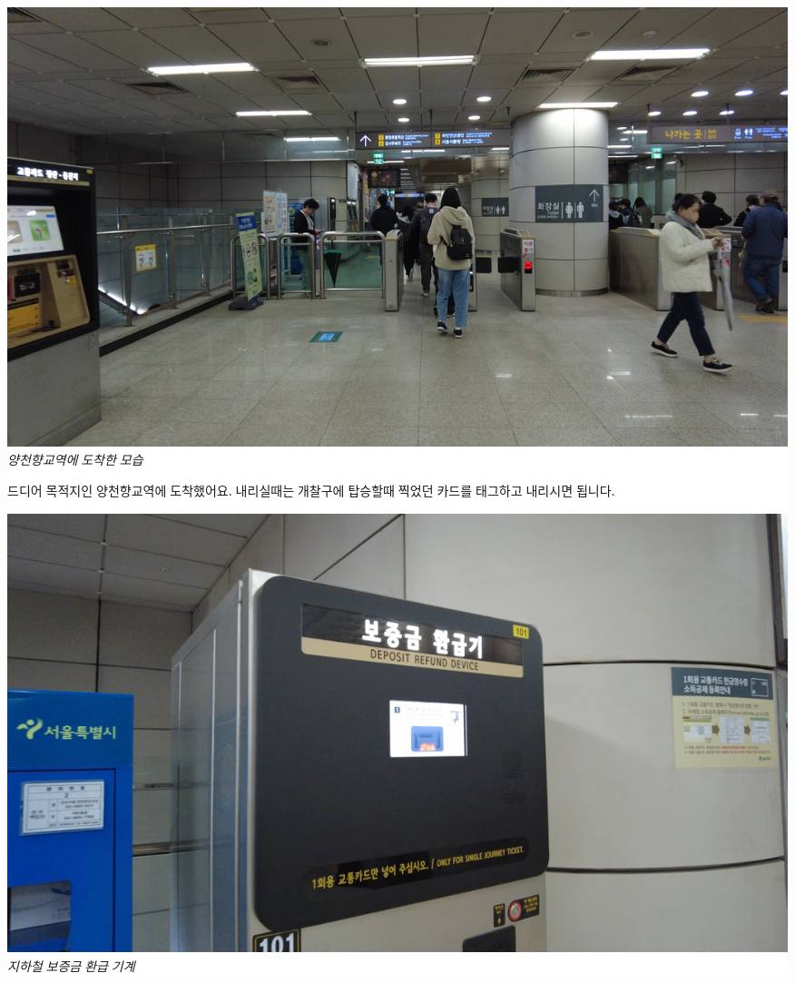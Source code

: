 ![양천향교역 도착](/assets/img/posts/incheonairport-to-seoul/yangcheon-arrive.jpg)
_양천향교역에 도착한 모습_

드디어 목적지인 양천향교역에 도착했어요.
내리실때는 개찰구에 탑승할때 찍었던 카드를 태그하고 내리시면 됩니다.

![보증금 환급 기계](/assets/img/posts/incheonairport-to-seoul/deposit-refund-machine.jpg)
_지하철 보증금 환급 기계_
